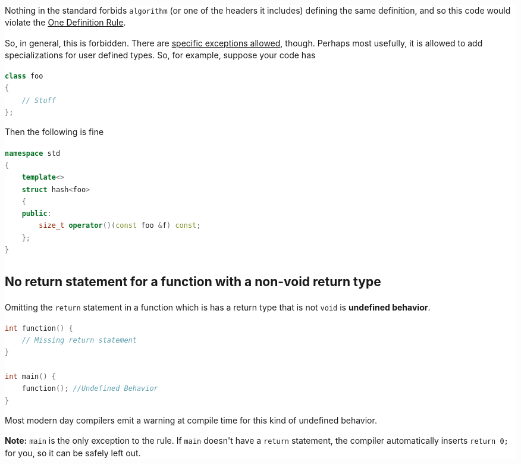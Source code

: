 Nothing in the standard forbids `algorithm` (or one of the headers it includes) defining the same definition, and so this code would violate the [One Definition Rule](https://en.wikipedia.org/wiki/One_Definition_Rule).

So, in general, this is forbidden. There are [specific exceptions allowed](http://en.cppreference.com/w/cpp/language/extending_std), though. Perhaps most usefully, it is allowed to add specializations for user defined types. So, for example, suppose your code has

```cpp
class foo
{
    // Stuff
};

```

Then the following is fine

```cpp
namespace std
{
    template<>
    struct hash<foo>
    {
    public:
        size_t operator()(const foo &f) const;
    };
}

```



## No return statement for a function with a non-void return type


Omitting the `return` statement in a function which is has a return type that is not `void` is **undefined behavior**.

```cpp
int function() {  
    // Missing return statement
} 

int main() {
    function(); //Undefined Behavior
}

```

Most modern day compilers emit a warning at compile time for this kind of undefined behavior.

**Note:** `main` is the only exception to the rule. If `main` doesn't have a `return` statement, the compiler automatically inserts `return 0;` for you, so it can be safely left out.

